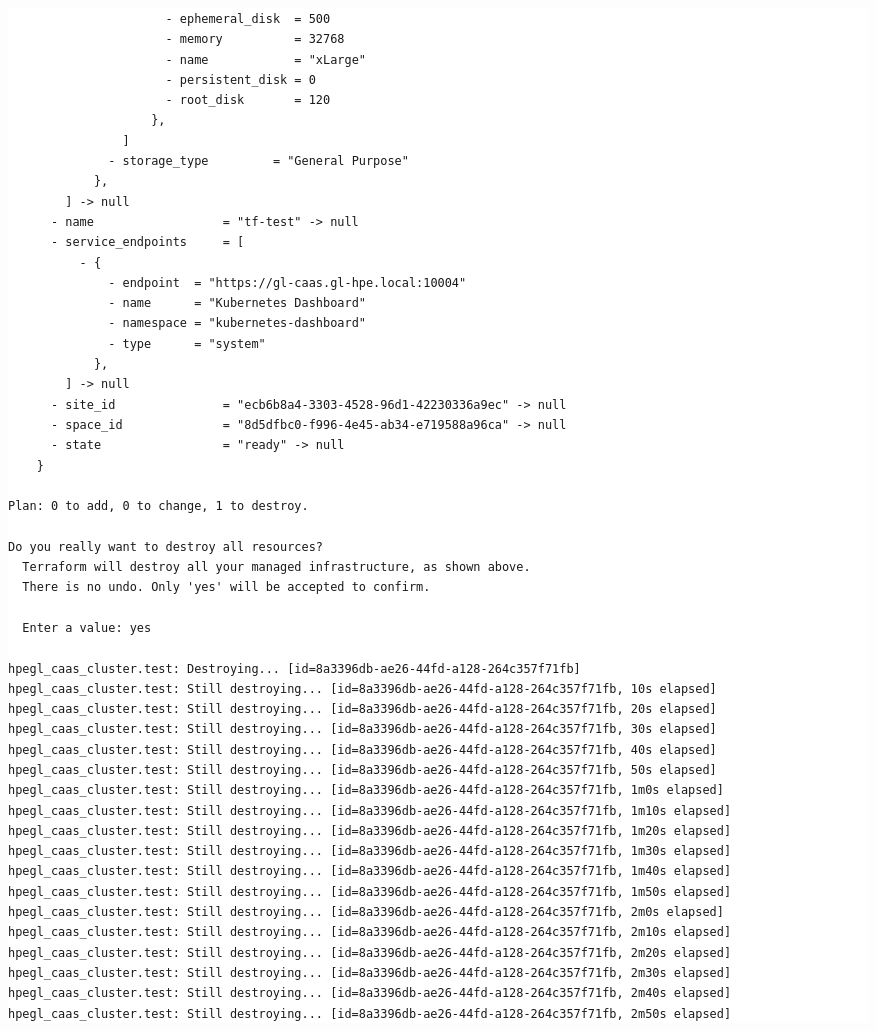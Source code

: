 ```
                      - ephemeral_disk  = 500
                      - memory          = 32768
                      - name            = "xLarge"
                      - persistent_disk = 0
                      - root_disk       = 120
                    },
                ]
              - storage_type         = "General Purpose"
            },
        ] -> null
      - name                  = "tf-test" -> null
      - service_endpoints     = [
          - {
              - endpoint  = "https://gl-caas.gl-hpe.local:10004"
              - name      = "Kubernetes Dashboard"
              - namespace = "kubernetes-dashboard"
              - type      = "system"
            },
        ] -> null
      - site_id               = "ecb6b8a4-3303-4528-96d1-42230336a9ec" -> null
      - space_id              = "8d5dfbc0-f996-4e45-ab34-e719588a96ca" -> null
      - state                 = "ready" -> null
    }
 
Plan: 0 to add, 0 to change, 1 to destroy.
 
Do you really want to destroy all resources?
  Terraform will destroy all your managed infrastructure, as shown above.
  There is no undo. Only 'yes' will be accepted to confirm.
 
  Enter a value: yes
 
hpegl_caas_cluster.test: Destroying... [id=8a3396db-ae26-44fd-a128-264c357f71fb]
hpegl_caas_cluster.test: Still destroying... [id=8a3396db-ae26-44fd-a128-264c357f71fb, 10s elapsed]
hpegl_caas_cluster.test: Still destroying... [id=8a3396db-ae26-44fd-a128-264c357f71fb, 20s elapsed]
hpegl_caas_cluster.test: Still destroying... [id=8a3396db-ae26-44fd-a128-264c357f71fb, 30s elapsed]
hpegl_caas_cluster.test: Still destroying... [id=8a3396db-ae26-44fd-a128-264c357f71fb, 40s elapsed]
hpegl_caas_cluster.test: Still destroying... [id=8a3396db-ae26-44fd-a128-264c357f71fb, 50s elapsed]
hpegl_caas_cluster.test: Still destroying... [id=8a3396db-ae26-44fd-a128-264c357f71fb, 1m0s elapsed]
hpegl_caas_cluster.test: Still destroying... [id=8a3396db-ae26-44fd-a128-264c357f71fb, 1m10s elapsed]
hpegl_caas_cluster.test: Still destroying... [id=8a3396db-ae26-44fd-a128-264c357f71fb, 1m20s elapsed]
hpegl_caas_cluster.test: Still destroying... [id=8a3396db-ae26-44fd-a128-264c357f71fb, 1m30s elapsed]
hpegl_caas_cluster.test: Still destroying... [id=8a3396db-ae26-44fd-a128-264c357f71fb, 1m40s elapsed]
hpegl_caas_cluster.test: Still destroying... [id=8a3396db-ae26-44fd-a128-264c357f71fb, 1m50s elapsed]
hpegl_caas_cluster.test: Still destroying... [id=8a3396db-ae26-44fd-a128-264c357f71fb, 2m0s elapsed]
hpegl_caas_cluster.test: Still destroying... [id=8a3396db-ae26-44fd-a128-264c357f71fb, 2m10s elapsed]
hpegl_caas_cluster.test: Still destroying... [id=8a3396db-ae26-44fd-a128-264c357f71fb, 2m20s elapsed]
hpegl_caas_cluster.test: Still destroying... [id=8a3396db-ae26-44fd-a128-264c357f71fb, 2m30s elapsed]
hpegl_caas_cluster.test: Still destroying... [id=8a3396db-ae26-44fd-a128-264c357f71fb, 2m40s elapsed]
hpegl_caas_cluster.test: Still destroying... [id=8a3396db-ae26-44fd-a128-264c357f71fb, 2m50s elapsed]
```